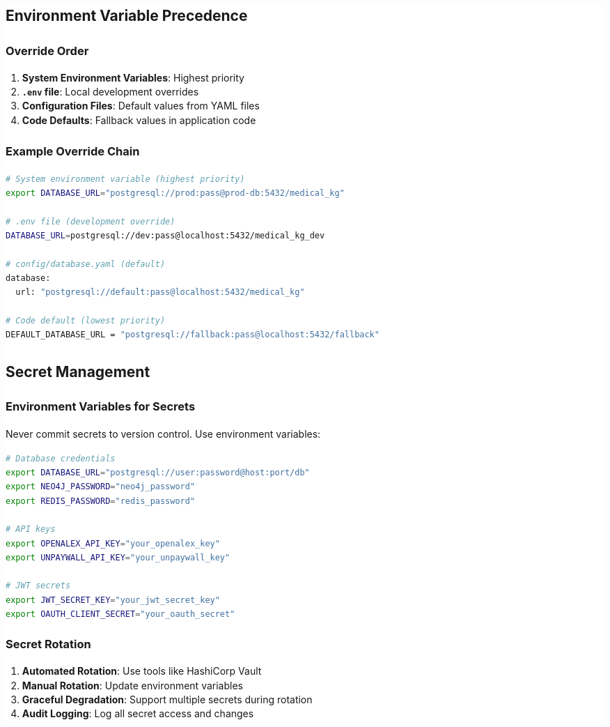 ## Environment Variable Precedence

### Override Order

1. **System Environment Variables**: Highest priority
2. **`.env` file**: Local development overrides
3. **Configuration Files**: Default values from YAML files
4. **Code Defaults**: Fallback values in application code

### Example Override Chain

```bash
# System environment variable (highest priority)
export DATABASE_URL="postgresql://prod:pass@prod-db:5432/medical_kg"

# .env file (development override)
DATABASE_URL=postgresql://dev:pass@localhost:5432/medical_kg_dev

# config/database.yaml (default)
database:
  url: "postgresql://default:pass@localhost:5432/medical_kg"

# Code default (lowest priority)
DEFAULT_DATABASE_URL = "postgresql://fallback:pass@localhost:5432/fallback"
```

## Secret Management

### Environment Variables for Secrets

Never commit secrets to version control. Use environment variables:

```bash
# Database credentials
export DATABASE_URL="postgresql://user:password@host:port/db"
export NEO4J_PASSWORD="neo4j_password"
export REDIS_PASSWORD="redis_password"

# API keys
export OPENALEX_API_KEY="your_openalex_key"
export UNPAYWALL_API_KEY="your_unpaywall_key"

# JWT secrets
export JWT_SECRET_KEY="your_jwt_secret_key"
export OAUTH_CLIENT_SECRET="your_oauth_secret"
```

### Secret Rotation

1. **Automated Rotation**: Use tools like HashiCorp Vault
2. **Manual Rotation**: Update environment variables
3. **Graceful Degradation**: Support multiple secrets during rotation
4. **Audit Logging**: Log all secret access and changes
